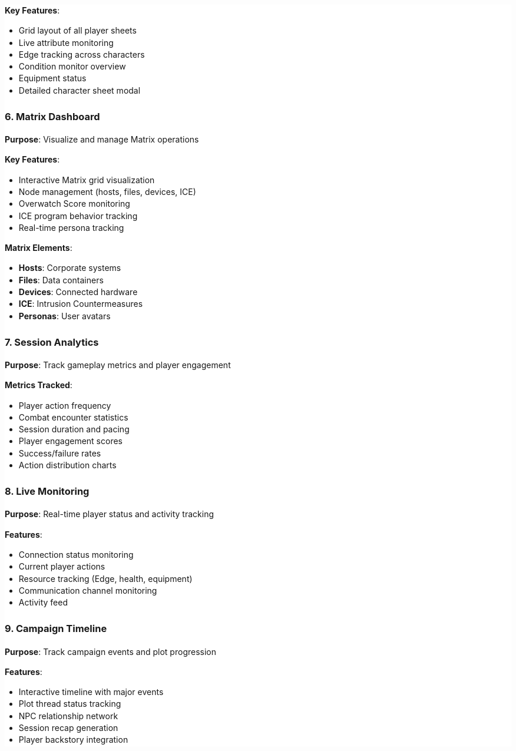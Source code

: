 **Key Features**:
- Grid layout of all player sheets
- Live attribute monitoring
- Edge tracking across characters
- Condition monitor overview
- Equipment status
- Detailed character sheet modal

### 6. Matrix Dashboard
**Purpose**: Visualize and manage Matrix operations

**Key Features**:
- Interactive Matrix grid visualization
- Node management (hosts, files, devices, ICE)
- Overwatch Score monitoring
- ICE program behavior tracking
- Real-time persona tracking

**Matrix Elements**:
- **Hosts**: Corporate systems
- **Files**: Data containers
- **Devices**: Connected hardware
- **ICE**: Intrusion Countermeasures
- **Personas**: User avatars

### 7. Session Analytics
**Purpose**: Track gameplay metrics and player engagement

**Metrics Tracked**:
- Player action frequency
- Combat encounter statistics
- Session duration and pacing
- Player engagement scores
- Success/failure rates
- Action distribution charts

### 8. Live Monitoring
**Purpose**: Real-time player status and activity tracking

**Features**:
- Connection status monitoring
- Current player actions
- Resource tracking (Edge, health, equipment)
- Communication channel monitoring
- Activity feed

### 9. Campaign Timeline
**Purpose**: Track campaign events and plot progression

**Features**:
- Interactive timeline with major events
- Plot thread status tracking
- NPC relationship network
- Session recap generation
- Player backstory integration
